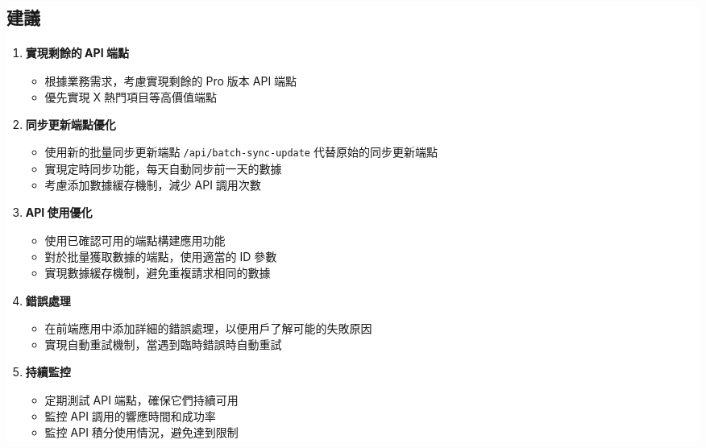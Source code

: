 ## 建議

1. **實現剩餘的 API 端點**
   - 根據業務需求，考慮實現剩餘的 Pro 版本 API 端點
   - 優先實現 X 熱門項目等高價值端點

2. **同步更新端點優化**
   - 使用新的批量同步更新端點 `/api/batch-sync-update` 代替原始的同步更新端點
   - 實現定時同步功能，每天自動同步前一天的數據
   - 考慮添加數據緩存機制，減少 API 調用次數

3. **API 使用優化**
   - 使用已確認可用的端點構建應用功能
   - 對於批量獲取數據的端點，使用適當的 ID 參數
   - 實現數據緩存機制，避免重複請求相同的數據

4. **錯誤處理**
   - 在前端應用中添加詳細的錯誤處理，以便用戶了解可能的失敗原因
   - 實現自動重試機制，當遇到臨時錯誤時自動重試

5. **持續監控**
   - 定期測試 API 端點，確保它們持續可用
   - 監控 API 調用的響應時間和成功率
   - 監控 API 積分使用情況，避免達到限制 